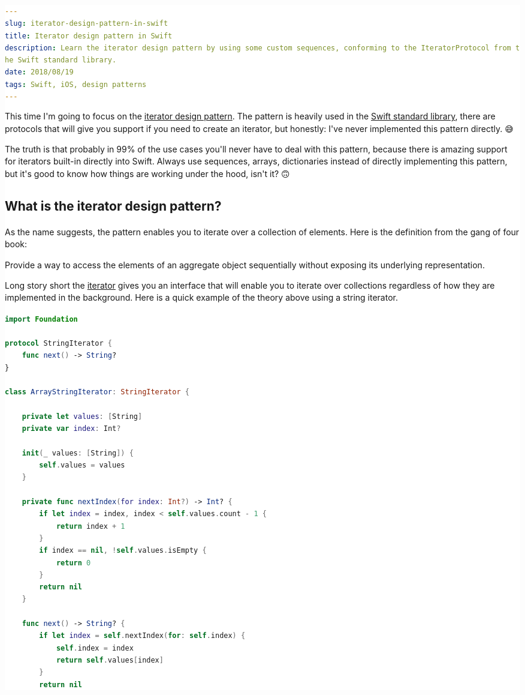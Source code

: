 ```yaml
---
slug: iterator-design-pattern-in-swift
title: Iterator design pattern in Swift
description: Learn the iterator design pattern by using some custom sequences, conforming to the IteratorProtocol from the Swift standard library.
date: 2018/08/19
tags: Swift, iOS, design patterns
---
```


This time I'm going to focus on the [iterator design pattern](https://en.wikipedia.org/wiki/Iterator_pattern). The pattern is heavily used in the [Swift standard library](https://developer.apple.com/documentation/swift/swift_standard_library), there are protocols that will give you support if you need to create an iterator, but honestly: I've never implemented this pattern directly. 😅

The truth is that probably in 99% of the use cases you'll never have to deal with this pattern, because there is amazing support for iterators built-in directly into Swift. Always use sequences, arrays, dictionaries instead of directly implementing this pattern, but it's good to know how things are working under the hood, isn't it? 🙃

## What is the iterator design pattern?

As the name suggests, the pattern enables you to iterate over a collection of elements. Here is the definition from the gang of four book:

Provide a way to access the elements of an aggregate object sequentially without exposing its underlying representation.

Long story short the [iterator](https://agostini.tech/2018/06/10/design-patterns-in-swift-iterator-pattern/) gives you an interface that will enable you to iterate over collections regardless of how they are implemented in the background. Here is a quick example of the theory above using a string iterator.

```swift
import Foundation

protocol StringIterator {
    func next() -> String?
}

class ArrayStringIterator: StringIterator {

    private let values: [String]
    private var index: Int?

    init(_ values: [String]) {
        self.values = values
    }

    private func nextIndex(for index: Int?) -> Int? {
        if let index = index, index < self.values.count - 1 {
            return index + 1
        }
        if index == nil, !self.values.isEmpty {
            return 0
        }
        return nil
    }

    func next() -> String? {
        if let index = self.nextIndex(for: self.index) {
            self.index = index
            return self.values[index]
        }
        return nil
```